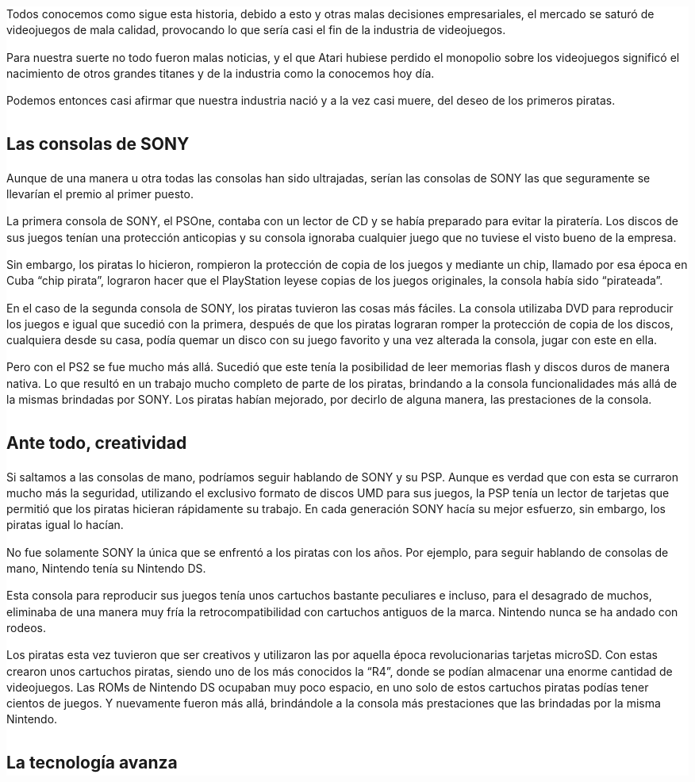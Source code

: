 Todos conocemos como sigue esta historia, debido a esto y otras malas decisiones empresariales, el mercado se saturó de videojuegos de mala calidad, provocando lo que sería casi el fin de la industria de videojuegos.

Para nuestra suerte no todo fueron malas noticias, y el que Atari hubiese perdido el monopolio sobre los videojuegos significó el nacimiento de otros grandes titanes y de la industria como la conocemos hoy día.

Podemos entonces casi afirmar que nuestra industria nació y a la vez casi muere, del deseo de los primeros piratas.  

## Las consolas de SONY

Aunque de una manera u otra todas las consolas han sido ultrajadas, serían las consolas de SONY las que seguramente se llevarían el premio al primer puesto.

La primera consola de SONY, el PSOne, contaba con un lector de CD y se había preparado para evitar la piratería. Los discos de sus juegos tenían una protección anticopias y su consola ignoraba cualquier juego que no tuviese el visto bueno de la empresa.

Sin embargo, los piratas lo hicieron, rompieron la protección de copia de los juegos y mediante un chip, llamado por esa época en Cuba “chip pirata”, lograron hacer que el PlayStation leyese copias de los juegos originales, la consola había sido “pirateada”. 

En el caso de la segunda consola de SONY, los piratas tuvieron las cosas más fáciles. La consola utilizaba DVD para reproducir los juegos e igual que sucedió con la primera, después de que los piratas lograran romper la protección de copia de los discos, cualquiera desde su casa, podía quemar un disco con su juego favorito y una vez alterada la consola, jugar con este en ella.

Pero con el PS2 se fue mucho más allá. Sucedió que este tenía la posibilidad de leer memorias flash y discos duros de manera nativa. Lo que resultó en un trabajo mucho completo de parte de los piratas, brindando a la consola funcionalidades más allá de la mismas brindadas por SONY. Los piratas habían mejorado, por decirlo de alguna manera, las prestaciones de la consola.

## Ante todo, creatividad

Si saltamos a las consolas de mano, podríamos seguir hablando de SONY y su PSP. Aunque es verdad que con esta se curraron mucho más la seguridad, utilizando el exclusivo formato de discos UMD para sus juegos, la PSP tenía un lector de tarjetas que permitió que los piratas hicieran rápidamente su trabajo. En cada generación SONY hacía su mejor esfuerzo, sin embargo, los piratas igual lo hacían.

No fue solamente SONY la única que se enfrentó a los piratas con los años. Por ejemplo, para seguir hablando de consolas de mano, Nintendo tenía su Nintendo DS.

Esta consola para reproducir sus juegos tenía unos cartuchos bastante peculiares e incluso, para el desagrado de muchos, eliminaba de una manera muy fría la retrocompatibilidad con cartuchos antiguos de la marca. Nintendo nunca se ha andado con rodeos.

Los piratas esta vez tuvieron que ser creativos y utilizaron las por aquella época revolucionarias tarjetas microSD. Con estas crearon unos cartuchos piratas, siendo uno de los más conocidos la “R4”, donde se podían almacenar una enorme cantidad de videojuegos. Las ROMs de Nintendo DS ocupaban muy poco espacio, en uno solo de estos cartuchos piratas podías tener cientos de juegos. Y nuevamente fueron más allá, brindándole a la consola más prestaciones que las brindadas por la misma Nintendo.

## La tecnología avanza
